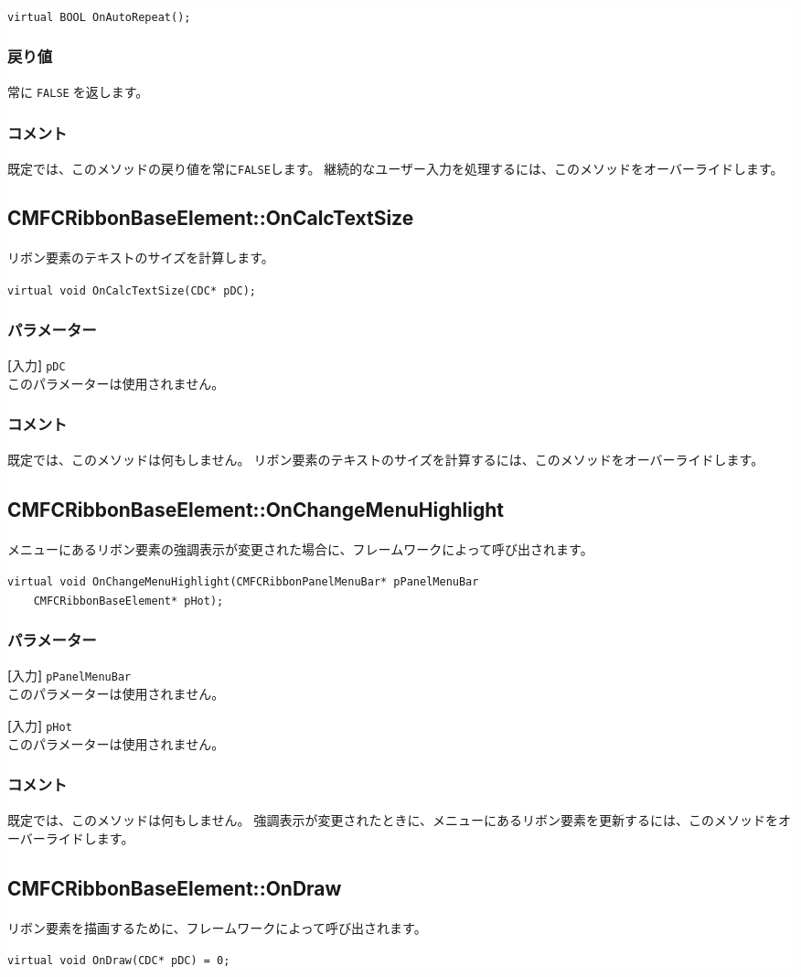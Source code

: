 ```  
virtual BOOL OnAutoRepeat();
```  
  
### <a name="return-value"></a>戻り値  
 常に `FALSE` を返します。  
  
### <a name="remarks"></a>コメント  
 既定では、このメソッドの戻り値を常に`FALSE`します。 継続的なユーザー入力を処理するには、このメソッドをオーバーライドします。  
  
##  <a name="oncalctextsize"></a>CMFCRibbonBaseElement::OnCalcTextSize  
 リボン要素のテキストのサイズを計算します。  
  
```  
virtual void OnCalcTextSize(CDC* pDC);
```  
  
### <a name="parameters"></a>パラメーター  
 [入力] `pDC`  
 このパラメーターは使用されません。  
  
### <a name="remarks"></a>コメント  
 既定では、このメソッドは何もしません。 リボン要素のテキストのサイズを計算するには、このメソッドをオーバーライドします。  
  
##  <a name="onchangemenuhighlight"></a>CMFCRibbonBaseElement::OnChangeMenuHighlight  
 メニューにあるリボン要素の強調表示が変更された場合に、フレームワークによって呼び出されます。  
  
```  
virtual void OnChangeMenuHighlight(CMFCRibbonPanelMenuBar* pPanelMenuBar  
    CMFCRibbonBaseElement* pHot);
```  
  
### <a name="parameters"></a>パラメーター  
 [入力] `pPanelMenuBar`  
 このパラメーターは使用されません。  
  
 [入力] `pHot`  
 このパラメーターは使用されません。  
  
### <a name="remarks"></a>コメント  
 既定では、このメソッドは何もしません。 強調表示が変更されたときに、メニューにあるリボン要素を更新するには、このメソッドをオーバーライドします。  
  
##  <a name="ondraw"></a>CMFCRibbonBaseElement::OnDraw  
 リボン要素を描画するために、フレームワークによって呼び出されます。  
  
```  
virtual void OnDraw(CDC* pDC) = 0;  
```  
  